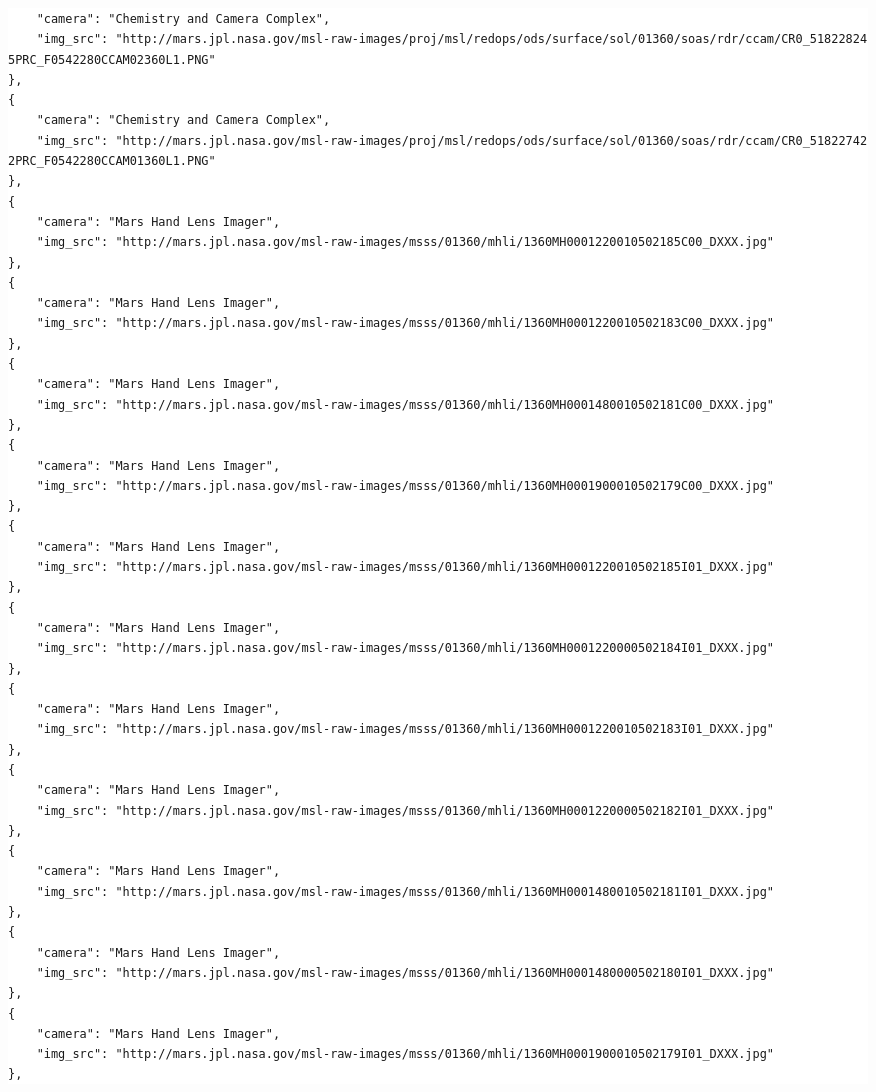         "camera": "Chemistry and Camera Complex",
        "img_src": "http://mars.jpl.nasa.gov/msl-raw-images/proj/msl/redops/ods/surface/sol/01360/soas/rdr/ccam/CR0_518228245PRC_F0542280CCAM02360L1.PNG"
    },
    {
        "camera": "Chemistry and Camera Complex",
        "img_src": "http://mars.jpl.nasa.gov/msl-raw-images/proj/msl/redops/ods/surface/sol/01360/soas/rdr/ccam/CR0_518227422PRC_F0542280CCAM01360L1.PNG"
    },
    {
        "camera": "Mars Hand Lens Imager",
        "img_src": "http://mars.jpl.nasa.gov/msl-raw-images/msss/01360/mhli/1360MH0001220010502185C00_DXXX.jpg"
    },
    {
        "camera": "Mars Hand Lens Imager",
        "img_src": "http://mars.jpl.nasa.gov/msl-raw-images/msss/01360/mhli/1360MH0001220010502183C00_DXXX.jpg"
    },
    {
        "camera": "Mars Hand Lens Imager",
        "img_src": "http://mars.jpl.nasa.gov/msl-raw-images/msss/01360/mhli/1360MH0001480010502181C00_DXXX.jpg"
    },
    {
        "camera": "Mars Hand Lens Imager",
        "img_src": "http://mars.jpl.nasa.gov/msl-raw-images/msss/01360/mhli/1360MH0001900010502179C00_DXXX.jpg"
    },
    {
        "camera": "Mars Hand Lens Imager",
        "img_src": "http://mars.jpl.nasa.gov/msl-raw-images/msss/01360/mhli/1360MH0001220010502185I01_DXXX.jpg"
    },
    {
        "camera": "Mars Hand Lens Imager",
        "img_src": "http://mars.jpl.nasa.gov/msl-raw-images/msss/01360/mhli/1360MH0001220000502184I01_DXXX.jpg"
    },
    {
        "camera": "Mars Hand Lens Imager",
        "img_src": "http://mars.jpl.nasa.gov/msl-raw-images/msss/01360/mhli/1360MH0001220010502183I01_DXXX.jpg"
    },
    {
        "camera": "Mars Hand Lens Imager",
        "img_src": "http://mars.jpl.nasa.gov/msl-raw-images/msss/01360/mhli/1360MH0001220000502182I01_DXXX.jpg"
    },
    {
        "camera": "Mars Hand Lens Imager",
        "img_src": "http://mars.jpl.nasa.gov/msl-raw-images/msss/01360/mhli/1360MH0001480010502181I01_DXXX.jpg"
    },
    {
        "camera": "Mars Hand Lens Imager",
        "img_src": "http://mars.jpl.nasa.gov/msl-raw-images/msss/01360/mhli/1360MH0001480000502180I01_DXXX.jpg"
    },
    {
        "camera": "Mars Hand Lens Imager",
        "img_src": "http://mars.jpl.nasa.gov/msl-raw-images/msss/01360/mhli/1360MH0001900010502179I01_DXXX.jpg"
    },